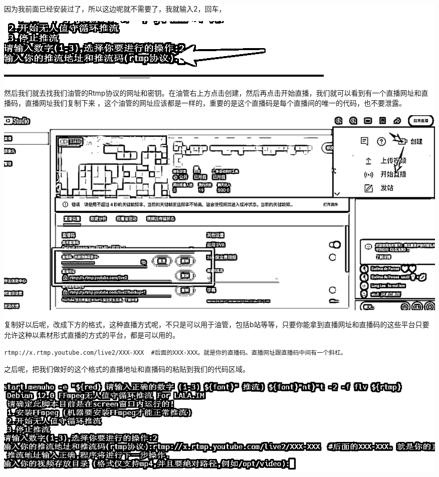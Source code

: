 因为我前面已经安装过了，所以这边呢就不需要了，我就输入2，回车，

![](img/8c0074ab2f58aa5a7cef4ce17c426db0.png)

然后我们就去找我们油管的Rtmp协议的网址和密钥。在油管右上方点击创建，然后再点击开始直播，我们就可以看到有一个直播网址和直播码，直播网址我们复制下来 ，这个油管的网址应该都是一样的，重要的是这个直播码是每个直播间的唯一的代码，也不要泄露。

![](img/01d32861444e030f3c1a8947f1906101.png)

复制好以后呢，改成下方的格式，这种直播方式呢，不只是可以用于油管，包括b站等等，只要你能拿到直播网址和直播码的这些平台只要允许这种以素材形式直播的方式的平台，都是可以用的。

```
rtmp://x.rtmp.youtube.com/live2/XXX-XXX  #后面的XXX-XXX。就是你的直播码。直播网址跟直播码中间有一个斜杠。
```

之后呢，把我们做好的这个格式的直播地址和直播码的粘贴到我们的代码区域。

![](img/23ff6e378dcb0cf2f99d96856f676455.png)
